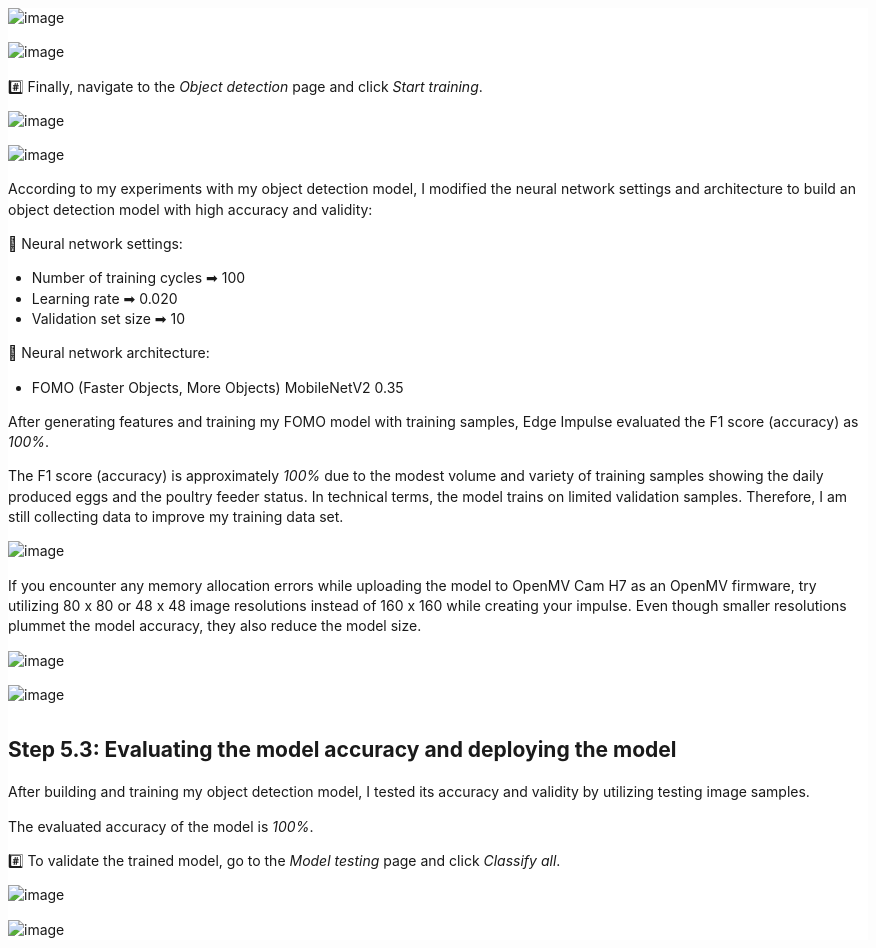 ![image](../.gitbook/assets/egg-counting-openmv/edge\_train\_3.png)

![image](../.gitbook/assets/egg-counting-openmv/edge\_train\_4.png)

:hash: Finally, navigate to the _Object detection_ page and click _Start training_.

![image](../.gitbook/assets/egg-counting-openmv/edge\_train\_5.png)

![image](../.gitbook/assets/egg-counting-openmv/edge\_train\_6.png)

According to my experiments with my object detection model, I modified the neural network settings and architecture to build an object detection model with high accuracy and validity:

📌 Neural network settings:

* Number of training cycles ➡ 100
* Learning rate ➡ 0.020
* Validation set size ➡ 10

📌 Neural network architecture:

* FOMO (Faster Objects, More Objects) MobileNetV2 0.35

After generating features and training my FOMO model with training samples, Edge Impulse evaluated the F1 score (accuracy) as _100%_.

The F1 score (accuracy) is approximately _100%_ due to the modest volume and variety of training samples showing the daily produced eggs and the poultry feeder status. In technical terms, the model trains on limited validation samples. Therefore, I am still collecting data to improve my training data set.

![image](../.gitbook/assets/egg-counting-openmv/edge\_train\_7.png)

If you encounter any memory allocation errors while uploading the model to OpenMV Cam H7 as an OpenMV firmware, try utilizing 80 x 80 or 48 x 48 image resolutions instead of 160 x 160 while creating your impulse. Even though smaller resolutions plummet the model accuracy, they also reduce the model size.

![image](../.gitbook/assets/egg-counting-openmv/edge\_train\_8.png)

![image](../.gitbook/assets/egg-counting-openmv/edge\_train\_9.png)

## Step 5.3: Evaluating the model accuracy and deploying the model

After building and training my object detection model, I tested its accuracy and validity by utilizing testing image samples.

The evaluated accuracy of the model is _100%_.

:hash: To validate the trained model, go to the _Model testing_ page and click _Classify all_.

![image](../.gitbook/assets/egg-counting-openmv/edge\_test\_1.png)

![image](../.gitbook/assets/egg-counting-openmv/edge\_test\_2.png)
